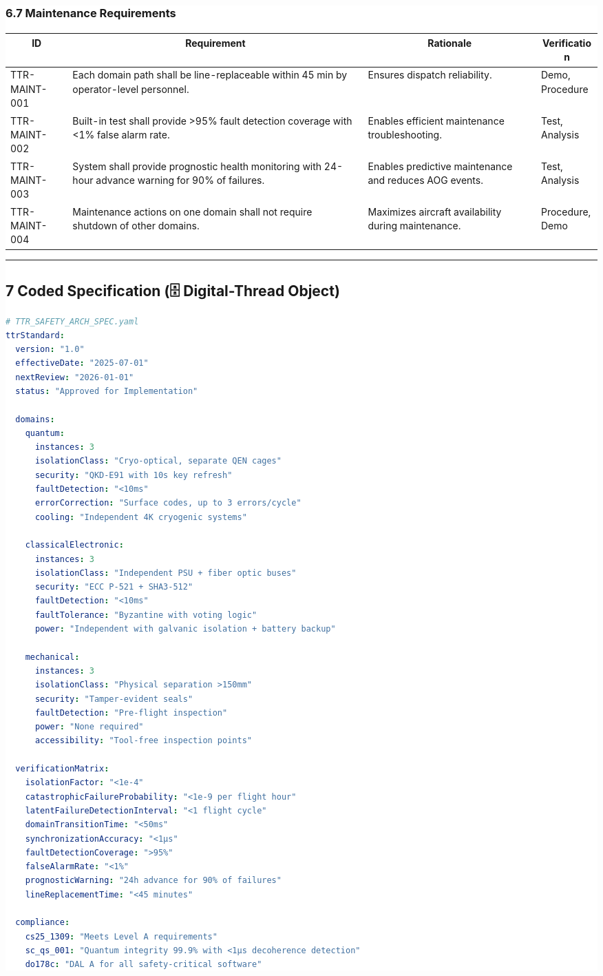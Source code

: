 ### 6.7 Maintenance Requirements

| ID | Requirement | Rationale | Verification |
| -- | ----------- | ---------- | ------------ |
| TTR-MAINT-001 | Each domain path shall be line-replaceable within 45 min by operator-level personnel. | Ensures dispatch reliability. | Demo, Procedure |
| TTR-MAINT-002 | Built-in test shall provide >95% fault detection coverage with <1% false alarm rate. | Enables efficient maintenance troubleshooting. | Test, Analysis |
| TTR-MAINT-003 | System shall provide prognostic health monitoring with 24-hour advance warning for 90% of failures. | Enables predictive maintenance and reduces AOG events. | Test, Analysis |
| TTR-MAINT-004 | Maintenance actions on one domain shall not require shutdown of other domains. | Maximizes aircraft availability during maintenance. | Procedure, Demo |

---

## 7 Coded Specification (🗄 Digital-Thread Object)

```yaml
# TTR_SAFETY_ARCH_SPEC.yaml
ttrStandard:
  version: "1.0"
  effectiveDate: "2025-07-01"
  nextReview: "2026-01-01"
  status: "Approved for Implementation"
  
  domains:
    quantum:
      instances: 3
      isolationClass: "Cryo-optical, separate QEN cages"
      security: "QKD-E91 with 10s key refresh"
      faultDetection: "<10ms"
      errorCorrection: "Surface codes, up to 3 errors/cycle"
      cooling: "Independent 4K cryogenic systems"
      
    classicalElectronic:
      instances: 3
      isolationClass: "Independent PSU + fiber optic buses"
      security: "ECC P-521 + SHA3-512"
      faultDetection: "<10ms"
      faultTolerance: "Byzantine with voting logic"
      power: "Independent with galvanic isolation + battery backup"
      
    mechanical:
      instances: 3
      isolationClass: "Physical separation >150mm"
      security: "Tamper-evident seals"
      faultDetection: "Pre-flight inspection"
      power: "None required"
      accessibility: "Tool-free inspection points"
  
  verificationMatrix:
    isolationFactor: "<1e-4"
    catastrophicFailureProbability: "<1e-9 per flight hour"
    latentFailureDetectionInterval: "<1 flight cycle"
    domainTransitionTime: "<50ms"
    synchronizationAccuracy: "<1μs"
    faultDetectionCoverage: ">95%"
    falseAlarmRate: "<1%"
    prognosticWarning: "24h advance for 90% of failures"
    lineReplacementTime: "<45 minutes"
  
  compliance:
    cs25_1309: "Meets Level A requirements"
    sc_qs_001: "Quantum integrity 99.9% with <1μs decoherence detection"
    do178c: "DAL A for all safety-critical software"
```